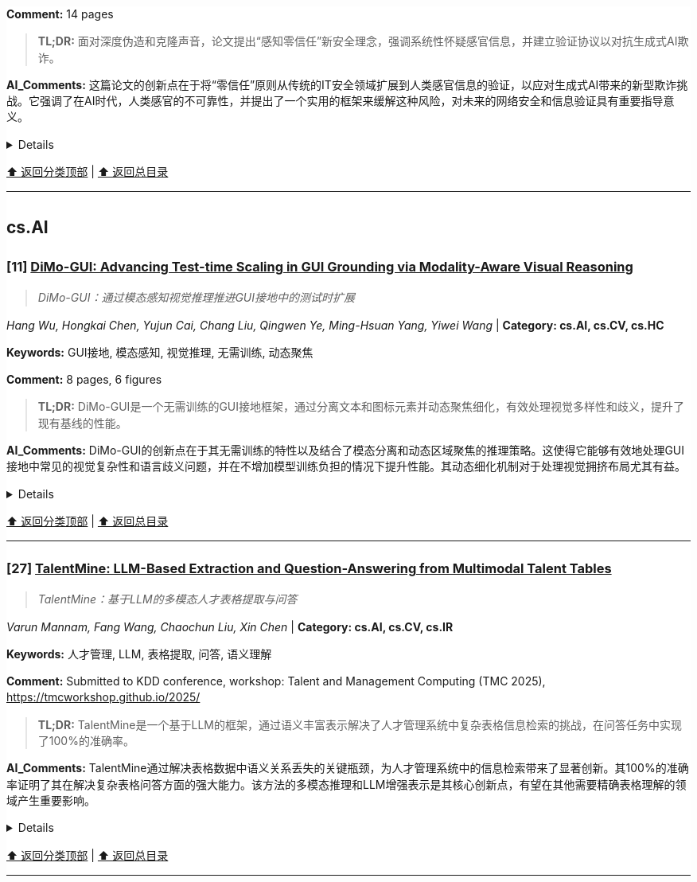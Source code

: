 **Comment:** 14 pages

> **TL;DR:** 面对深度伪造和克隆声音，论文提出“感知零信任”新安全理念，强调系统性怀疑感官信息，并建立验证协议以对抗生成式AI欺诈。

**AI_Comments:** 这篇论文的创新点在于将“零信任”原则从传统的IT安全领域扩展到人类感官信息的验证，以应对生成式AI带来的新型欺诈挑战。它强调了在AI时代，人类感官的不可靠性，并提出了一个实用的框架来缓解这种风险，对未来的网络安全和信息验证具有重要指导意义。

<details><summary>Details</summary></details>

[⬆️ 返回分类顶部](#cscr) | [⬆️ 返回总目录](#toc)

---

<a id='csai'></a>
## cs.AI 

### [11] [DiMo-GUI: Advancing Test-time Scaling in GUI Grounding via Modality-Aware Visual Reasoning](https://arxiv.org/abs/2507.00008)
> *DiMo-GUI：通过模态感知视觉推理推进GUI接地中的测试时扩展*

*Hang Wu, Hongkai Chen, Yujun Cai, Chang Liu, Qingwen Ye, Ming-Hsuan Yang, Yiwei Wang* | **Category: cs.AI, cs.CV, cs.HC**

**Keywords:** GUI接地, 模态感知, 视觉推理, 无需训练, 动态聚焦

**Comment:** 8 pages, 6 figures

> **TL;DR:** DiMo-GUI是一个无需训练的GUI接地框架，通过分离文本和图标元素并动态聚焦细化，有效处理视觉多样性和歧义，提升了现有基线的性能。

**AI_Comments:** DiMo-GUI的创新点在于其无需训练的特性以及结合了模态分离和动态区域聚焦的推理策略。这使得它能够有效地处理GUI接地中常见的视觉复杂性和语言歧义问题，并在不增加模型训练负担的情况下提升性能。其动态细化机制对于处理视觉拥挤布局尤其有益。

<details><summary>Details</summary></details>

[⬆️ 返回分类顶部](#csai) | [⬆️ 返回总目录](#toc)

---

### [27] [TalentMine: LLM-Based Extraction and Question-Answering from Multimodal Talent Tables](https://arxiv.org/abs/2507.00041)
> *TalentMine：基于LLM的多模态人才表格提取与问答*

*Varun Mannam, Fang Wang, Chaochun Liu, Xin Chen* | **Category: cs.AI, cs.CV, cs.IR**

**Keywords:** 人才管理, LLM, 表格提取, 问答, 语义理解

**Comment:** Submitted to KDD conference, workshop: Talent and Management
  Computing (TMC 2025), https://tmcworkshop.github.io/2025/

> **TL;DR:** TalentMine是一个基于LLM的框架，通过语义丰富表示解决了人才管理系统中复杂表格信息检索的挑战，在问答任务中实现了100%的准确率。

**AI_Comments:** TalentMine通过解决表格数据中语义关系丢失的关键瓶颈，为人才管理系统中的信息检索带来了显著创新。其100%的准确率证明了其在解决复杂表格问答方面的强大能力。该方法的多模态推理和LLM增强表示是其核心创新点，有望在其他需要精确表格理解的领域产生重要影响。

<details><summary>Details</summary></details>

[⬆️ 返回分类顶部](#csai) | [⬆️ 返回总目录](#toc)

---